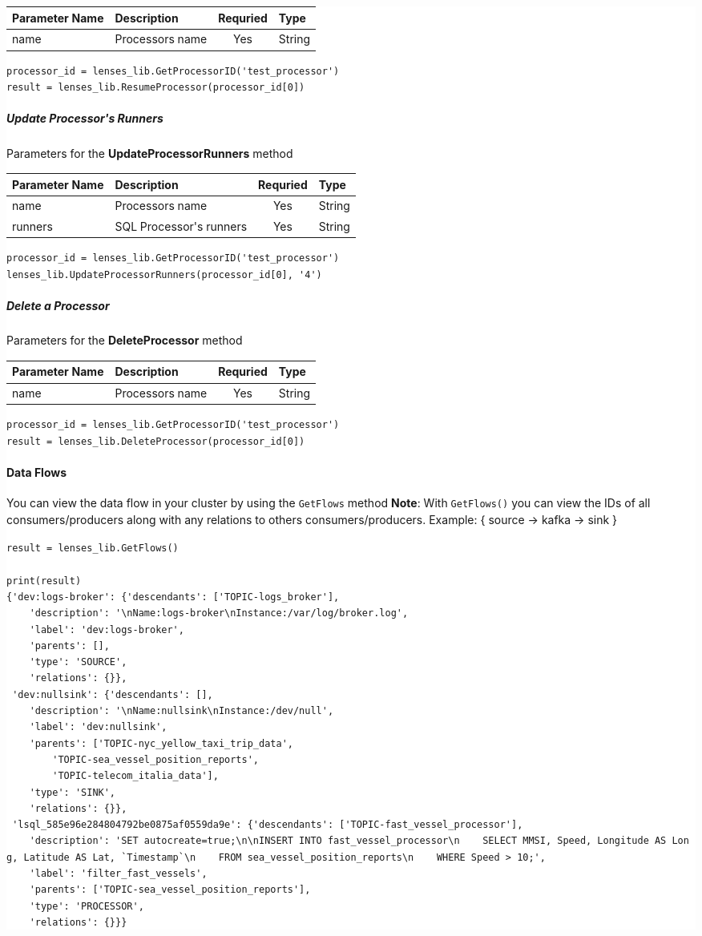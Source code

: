 | Parameter Name             | Description                                                    | Requried | Type      |
|:-------------------------- |:-------------------------------------------------------------- |:--------:|:----------|
|name                        | Processors name                                                | Yes      | String    |

    processor_id = lenses_lib.GetProcessorID('test_processor')
    result = lenses_lib.ResumeProcessor(processor_id[0])

##### Update Processor's Runners

Parameters for the **UpdateProcessorRunners** method

| Parameter Name             | Description                                                    | Requried | Type      |
|:-------------------------- |:-------------------------------------------------------------- |:--------:|:----------|
|name                        | Processors name                                                | Yes      | String    |
|runners                     | SQL Processor's runners                                        | Yes      | String    |

    processor_id = lenses_lib.GetProcessorID('test_processor')
    lenses_lib.UpdateProcessorRunners(processor_id[0], '4')

##### Delete a Processor

Parameters for the **DeleteProcessor** method

| Parameter Name             | Description                                                    | Requried | Type      |
|:-------------------------- |:-------------------------------------------------------------- |:--------:|:----------|
|name                        | Processors name                                                | Yes      | String    |

    processor_id = lenses_lib.GetProcessorID('test_processor')
    result = lenses_lib.DeleteProcessor(processor_id[0])

#### Data Flows

You can view the data flow in your cluster by using the `GetFlows` method
**Note**: With `GetFlows()` you can view the IDs of all consumers/producers along with any relations to others consumers/producers. Example: { source -> kafka -> sink }

    result = lenses_lib.GetFlows()
    
    print(result)
    {'dev:logs-broker': {'descendants': ['TOPIC-logs_broker'],
        'description': '\nName:logs-broker\nInstance:/var/log/broker.log',
        'label': 'dev:logs-broker',
        'parents': [],
        'type': 'SOURCE',
        'relations': {}},
     'dev:nullsink': {'descendants': [],
        'description': '\nName:nullsink\nInstance:/dev/null',
        'label': 'dev:nullsink',
        'parents': ['TOPIC-nyc_yellow_taxi_trip_data',
            'TOPIC-sea_vessel_position_reports',
            'TOPIC-telecom_italia_data'],
        'type': 'SINK',
        'relations': {}},
     'lsql_585e96e284804792be0875af0559da9e': {'descendants': ['TOPIC-fast_vessel_processor'],
        'description': 'SET autocreate=true;\n\nINSERT INTO fast_vessel_processor\n    SELECT MMSI, Speed, Longitude AS Long, Latitude AS Lat, `Timestamp`\n    FROM sea_vessel_position_reports\n    WHERE Speed > 10;',
        'label': 'filter_fast_vessels',
        'parents': ['TOPIC-sea_vessel_position_reports'],
        'type': 'PROCESSOR',
        'relations': {}}}
